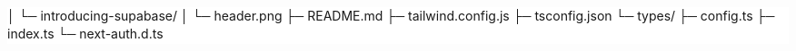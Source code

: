 │     └─ introducing-supabase/
│        └─ header.png
├─ README.md
├─ tailwind.config.js
├─ tsconfig.json
└─ types/
   ├─ config.ts
   ├─ index.ts
   └─ next-auth.d.ts
